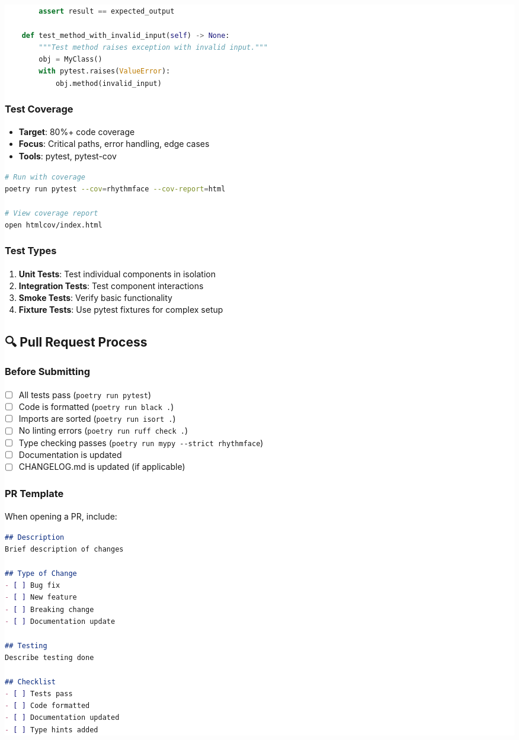 ```python
        assert result == expected_output

    def test_method_with_invalid_input(self) -> None:
        """Test method raises exception with invalid input."""
        obj = MyClass()
        with pytest.raises(ValueError):
            obj.method(invalid_input)
```

### Test Coverage

- **Target**: 80%+ code coverage
- **Focus**: Critical paths, error handling, edge cases
- **Tools**: pytest, pytest-cov

```bash
# Run with coverage
poetry run pytest --cov=rhythmface --cov-report=html

# View coverage report
open htmlcov/index.html
```

### Test Types

1. **Unit Tests**: Test individual components in isolation
2. **Integration Tests**: Test component interactions
3. **Smoke Tests**: Verify basic functionality
4. **Fixture Tests**: Use pytest fixtures for complex setup

## 🔍 Pull Request Process

### Before Submitting

- [ ] All tests pass (`poetry run pytest`)
- [ ] Code is formatted (`poetry run black .`)
- [ ] Imports are sorted (`poetry run isort .`)
- [ ] No linting errors (`poetry run ruff check .`)
- [ ] Type checking passes (`poetry run mypy --strict rhythmface`)
- [ ] Documentation is updated
- [ ] CHANGELOG.md is updated (if applicable)

### PR Template

When opening a PR, include:

```markdown
## Description
Brief description of changes

## Type of Change
- [ ] Bug fix
- [ ] New feature
- [ ] Breaking change
- [ ] Documentation update

## Testing
Describe testing done

## Checklist
- [ ] Tests pass
- [ ] Code formatted
- [ ] Documentation updated
- [ ] Type hints added
```